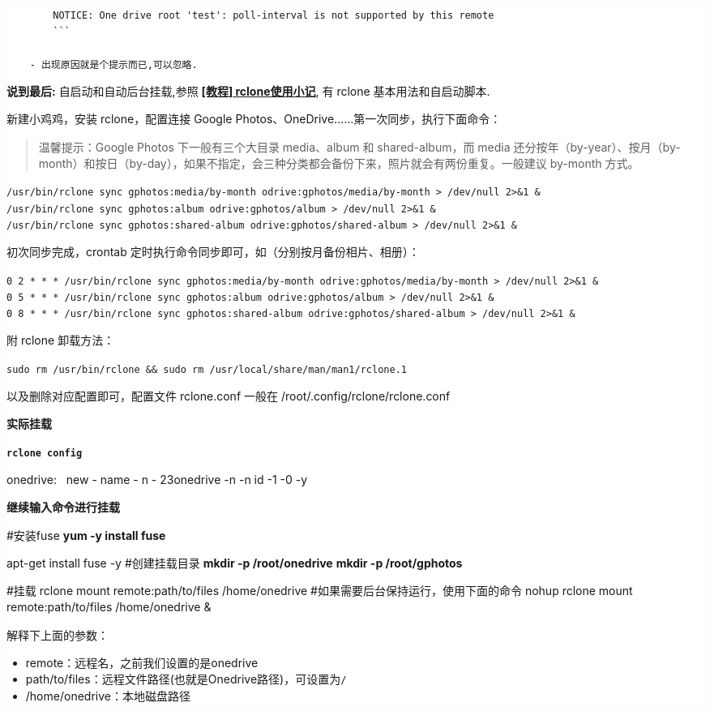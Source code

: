             NOTICE: One drive root 'test': poll-interval is not supported by this remote
            ```
            
        - 出现原因就是个提示而已,可以忽略.

**说到最后:** 自启动和自动后台挂载,参照 [**\[教程\] rclone使用小记**](https://moeclub.org/2017/11/28/500/), 有 rclone 基本用法和自启动脚本.

新建小鸡鸡，安装 rclone，配置连接 Google Photos、OneDrive……第一次同步，执行下面命令：

> 温馨提示：Google Photos 下一般有三个大目录 media、album 和 shared-album，而 media 还分按年（by-year）、按月（by-month）和按日（by-day），如果不指定，会三种分类都会备份下来，照片就会有两份重复。一般建议 by-month 方式。

```
/usr/bin/rclone sync gphotos:media/by-month odrive:gphotos/media/by-month > /dev/null 2>&1 &
/usr/bin/rclone sync gphotos:album odrive:gphotos/album > /dev/null 2>&1 &
/usr/bin/rclone sync gphotos:shared-album odrive:gphotos/shared-album > /dev/null 2>&1 &
```

初次同步完成，crontab 定时执行命令同步即可，如（分别按月备份相片、相册）：

```
0 2 * * * /usr/bin/rclone sync gphotos:media/by-month odrive:gphotos/media/by-month > /dev/null 2>&1 &
0 5 * * * /usr/bin/rclone sync gphotos:album odrive:gphotos/album > /dev/null 2>&1 &
0 8 * * * /usr/bin/rclone sync gphotos:shared-album odrive:gphotos/shared-album > /dev/null 2>&1 &
```

附 rclone 卸载方法：

```
sudo rm /usr/bin/rclone && sudo rm /usr/local/share/man/man1/rclone.1
```

以及删除对应配置即可，配置文件 rclone.conf 一般在 /root/.config/rclone/rclone.conf

**实际挂载**

**`rclone config`**

onedrive:   new - name - n - 23onedrive -n -n id -1 -0 -y

**继续输入命令进行挂载**

#安装fuse
**yum -y install fuse**

apt-get install fuse -y
#创建挂载目录 
**mkdir -p /root/onedrive**
**mkdir -p /root/gphotos**

#挂载
rclone mount remote:path/to/files /home/onedrive
#如果需要后台保持运行，使用下面的命令
nohup rclone mount remote:path/to/files /home/onedrive &

解释下上面的参数：

- remote：远程名，之前我们设置的是onedrive
- path/to/files：远程文件路径(也就是Onedrive路径)，可设置为`/`
- /home/onedrive：本地磁盘路径
